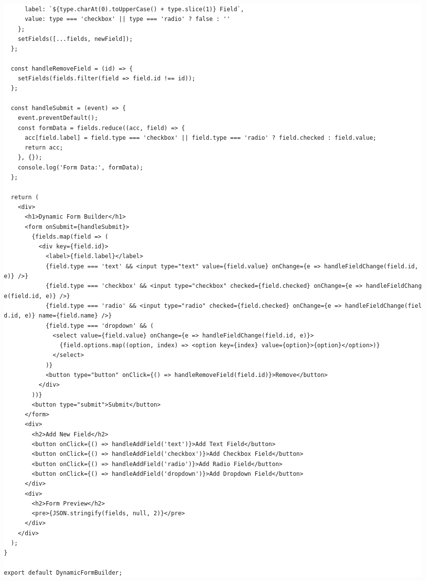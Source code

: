 ```
      label: `${type.charAt(0).toUpperCase() + type.slice(1)} Field`,
      value: type === 'checkbox' || type === 'radio' ? false : ''
    };
    setFields([...fields, newField]);
  };

  const handleRemoveField = (id) => {
    setFields(fields.filter(field => field.id !== id));
  };

  const handleSubmit = (event) => {
    event.preventDefault();
    const formData = fields.reduce((acc, field) => {
      acc[field.label] = field.type === 'checkbox' || field.type === 'radio' ? field.checked : field.value;
      return acc;
    }, {});
    console.log('Form Data:', formData);
  };

  return (
    <div>
      <h1>Dynamic Form Builder</h1>
      <form onSubmit={handleSubmit}>
        {fields.map(field => (
          <div key={field.id}>
            <label>{field.label}</label>
            {field.type === 'text' && <input type="text" value={field.value} onChange={e => handleFieldChange(field.id, e)} />}
            {field.type === 'checkbox' && <input type="checkbox" checked={field.checked} onChange={e => handleFieldChange(field.id, e)} />}
            {field.type === 'radio' && <input type="radio" checked={field.checked} onChange={e => handleFieldChange(field.id, e)} name={field.name} />}
            {field.type === 'dropdown' && (
              <select value={field.value} onChange={e => handleFieldChange(field.id, e)}>
                {field.options.map((option, index) => <option key={index} value={option}>{option}</option>)}
              </select>
            )}
            <button type="button" onClick={() => handleRemoveField(field.id)}>Remove</button>
          </div>
        ))}
        <button type="submit">Submit</button>
      </form>
      <div>
        <h2>Add New Field</h2>
        <button onClick={() => handleAddField('text')}>Add Text Field</button>
        <button onClick={() => handleAddField('checkbox')}>Add Checkbox Field</button>
        <button onClick={() => handleAddField('radio')}>Add Radio Field</button>
        <button onClick={() => handleAddField('dropdown')}>Add Dropdown Field</button>
      </div>
      <div>
        <h2>Form Preview</h2>
        <pre>{JSON.stringify(fields, null, 2)}</pre>
      </div>
    </div>
  );
}

export default DynamicFormBuilder;
```
